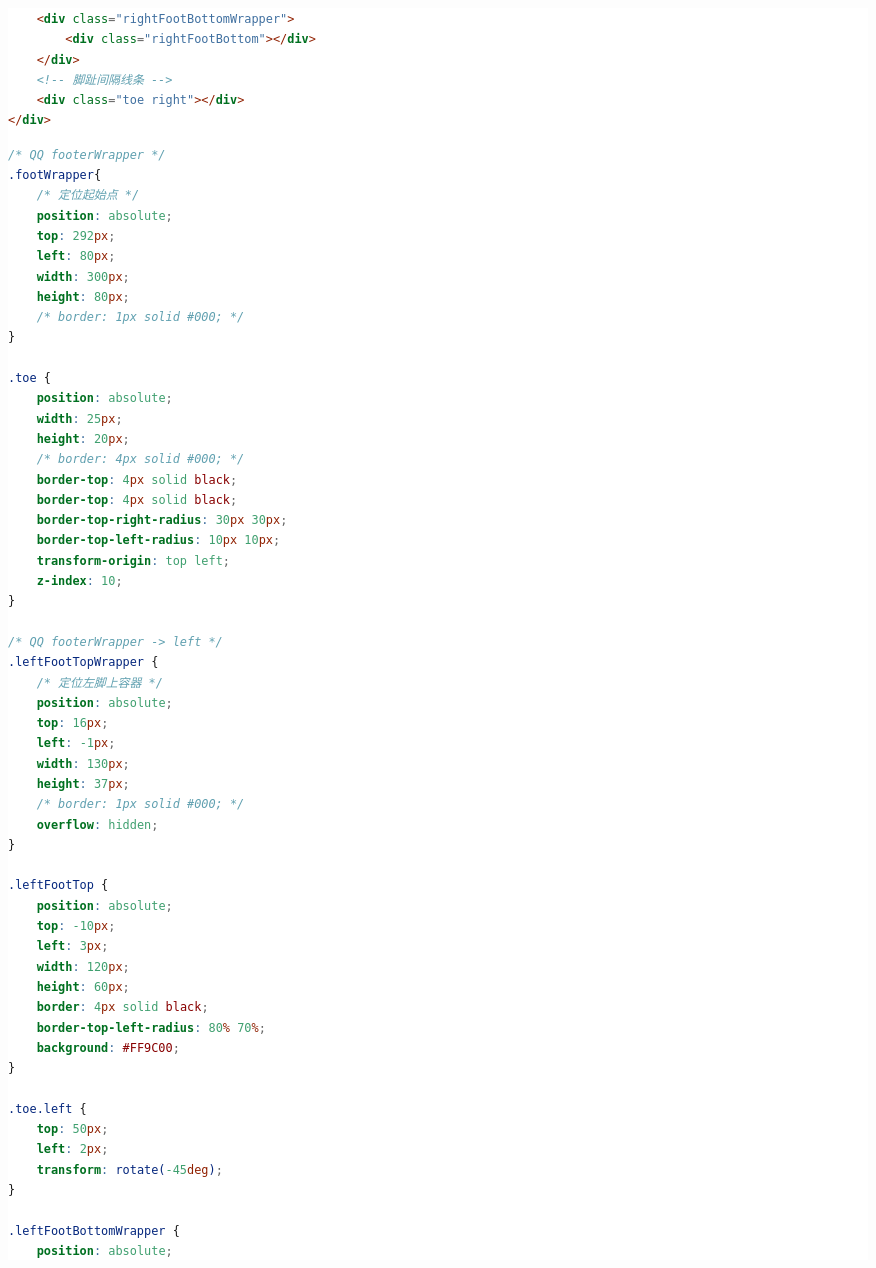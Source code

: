 ```html
    <div class="rightFootBottomWrapper">
        <div class="rightFootBottom"></div>
    </div>
    <!-- 脚趾间隔线条 -->
    <div class="toe right"></div>
</div>
```

```css
/* QQ footerWrapper */
.footWrapper{
    /* 定位起始点 */
	position: absolute;
	top: 292px;
    left: 80px;
    width: 300px;
    height: 80px;
    /* border: 1px solid #000; */
}

.toe {
    position: absolute;
	width: 25px;
	height: 20px;
    /* border: 4px solid #000; */
    border-top: 4px solid black;
    border-top: 4px solid black;
    border-top-right-radius: 30px 30px;
    border-top-left-radius: 10px 10px;
    transform-origin: top left;
    z-index: 10;
}

/* QQ footerWrapper -> left */
.leftFootTopWrapper {
    /* 定位左脚上容器 */
    position: absolute;
	top: 16px;
	left: -1px;
    width: 130px;
    height: 37px;
    /* border: 1px solid #000; */
    overflow: hidden;
}

.leftFootTop {
    position: absolute;
	top: -10px;
    left: 3px;
    width: 120px;
	height: 60px;
    border: 4px solid black;
    border-top-left-radius: 80% 70%;
    background: #FF9C00;
}

.toe.left {
    top: 50px;
    left: 2px;
    transform: rotate(-45deg);
}

.leftFootBottomWrapper {
    position: absolute;
```